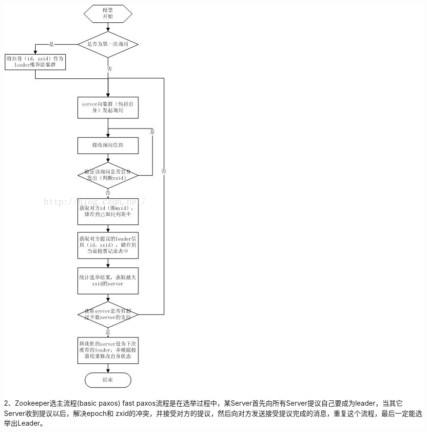 ![31](./assert/31.png)

2、Zookeeper选主流程(basic paxos)
fast paxos流程是在选举过程中，某Server首先向所有Server提议自己要成为leader，当其它Server收到提议以后，解决epoch和 zxid的冲突，并接受对方的提议，然后向对方发送接受提议完成的消息，重复这个流程，最后一定能选举出Leader。
